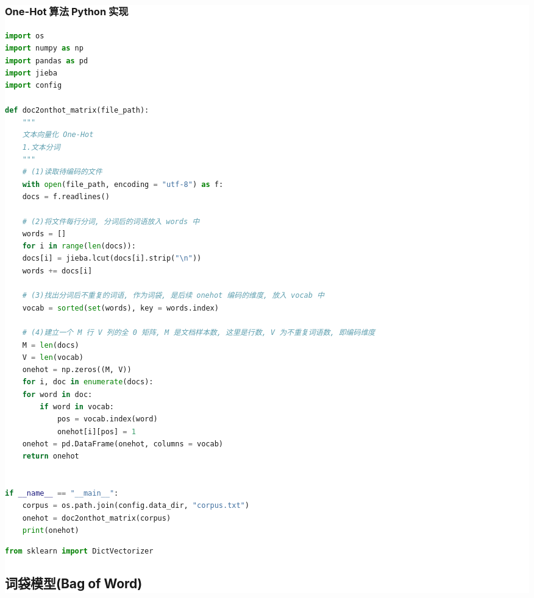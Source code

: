 ### One-Hot 算法 Python 实现

```python
import os
import numpy as np
import pandas as pd
import jieba
import config

def doc2onthot_matrix(file_path):
    """
    文本向量化 One-Hot
    1.文本分词
    """
    # (1)读取待编码的文件
    with open(file_path, encoding = "utf-8") as f:
    docs = f.readlines()

    # (2)将文件每行分词, 分词后的词语放入 words 中
    words = []
    for i in range(len(docs)):
    docs[i] = jieba.lcut(docs[i].strip("\n"))
    words += docs[i]
    
    # (3)找出分词后不重复的词语, 作为词袋, 是后续 onehot 编码的维度, 放入 vocab 中
    vocab = sorted(set(words), key = words.index)

    # (4)建立一个 M 行 V 列的全 0 矩阵, M 是文档样本数, 这里是行数, V 为不重复词语数, 即编码维度
    M = len(docs)
    V = len(vocab)
    onehot = np.zeros((M, V))
    for i, doc in enumerate(docs):
    for word in doc:
        if word in vocab:
            pos = vocab.index(word)
            onehot[i][pos] = 1
    onehot = pd.DataFrame(onehot, columns = vocab)
    return onehot


if __name__ == "__main__":
    corpus = os.path.join(config.data_dir, "corpus.txt")
    onehot = doc2onthot_matrix(corpus)
    print(onehot)
```

```python
from sklearn import DictVectorizer
```

## 词袋模型(Bag of Word)
